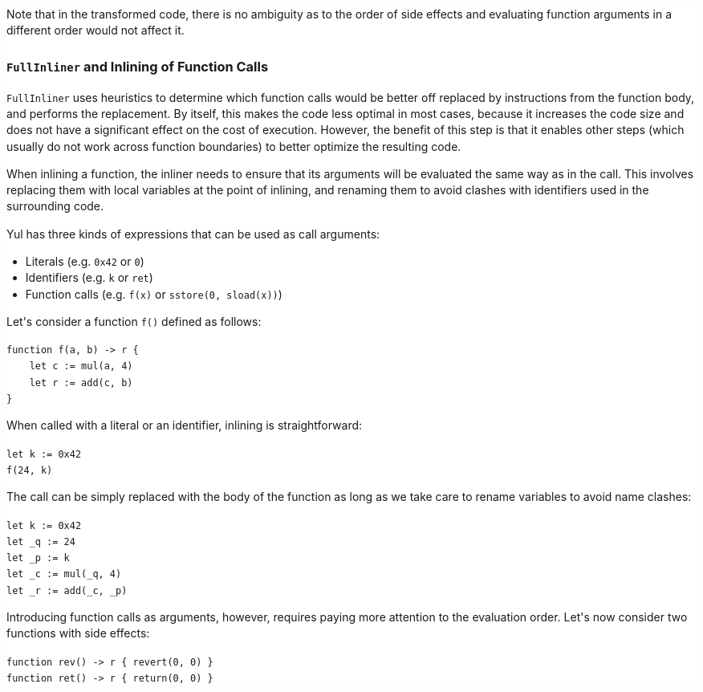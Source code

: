 Note that in the transformed code, there is no ambiguity as to the order of side
effects and evaluating function arguments in a different order would not affect
it.

### `FullInliner` and Inlining of Function Calls

`FullInliner` uses heuristics to determine which function calls would be better
off replaced by instructions from the function body, and performs the
replacement. By itself, this makes the code less optimal in most cases, because
it increases the code size and does not have a significant effect on the cost of
execution. However, the benefit of this step is that it enables other steps
(which usually do not work across function boundaries) to better optimize the
resulting code.

When inlining a function, the inliner needs to ensure that its arguments will be
evaluated the same way as in the call. This involves replacing them with local
variables at the point of inlining, and renaming them to avoid clashes with
identifiers used in the surrounding code.

Yul has three kinds of expressions that can be used as call arguments:

- Literals (e.g. `0x42` or `0`)
- Identifiers (e.g. `k` or `ret`)
- Function calls (e.g. `f(x)` or `sstore(0, sload(x))`)

Let's consider a function `f()` defined as follows:

```yul
function f(a, b) -> r {
    let c := mul(a, 4)
    let r := add(c, b)
}
```

When called with a literal or an identifier, inlining is straightforward:

```yul
let k := 0x42
f(24, k)
```

The call can be simply replaced with the body of the function as long as we take
care to rename variables to avoid name clashes:

```yul
let k := 0x42
let _q := 24
let _p := k
let _c := mul(_q, 4)
let _r := add(_c, _p)
```

Introducing function calls as arguments, however, requires paying more attention
to the evaluation order. Let's now consider two functions with side effects:

```yul
function rev() -> r { revert(0, 0) }
function ret() -> r { return(0, 0) }
```
